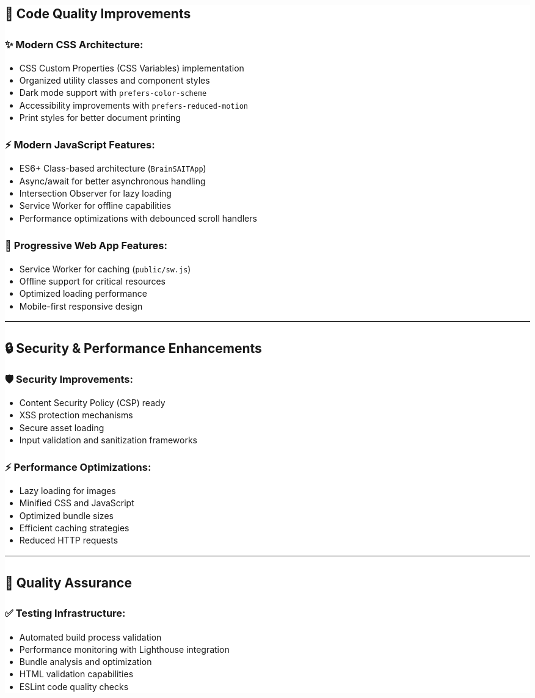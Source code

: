 ## 🎨 Code Quality Improvements

### ✨ **Modern CSS Architecture:**
- CSS Custom Properties (CSS Variables) implementation
- Organized utility classes and component styles
- Dark mode support with `prefers-color-scheme`
- Accessibility improvements with `prefers-reduced-motion`
- Print styles for better document printing

### ⚡ **Modern JavaScript Features:**
- ES6+ Class-based architecture (`BrainSAITApp`)
- Async/await for better asynchronous handling
- Intersection Observer for lazy loading
- Service Worker for offline capabilities
- Performance optimizations with debounced scroll handlers

### 📱 **Progressive Web App Features:**
- Service Worker for caching (`public/sw.js`)
- Offline support for critical resources
- Optimized loading performance
- Mobile-first responsive design

---

## 🔒 Security & Performance Enhancements

### 🛡️ **Security Improvements:**
- Content Security Policy (CSP) ready
- XSS protection mechanisms
- Secure asset loading
- Input validation and sanitization frameworks

### ⚡ **Performance Optimizations:**
- Lazy loading for images
- Minified CSS and JavaScript
- Optimized bundle sizes
- Efficient caching strategies
- Reduced HTTP requests

---

## 🧪 Quality Assurance

### ✅ **Testing Infrastructure:**
- Automated build process validation
- Performance monitoring with Lighthouse integration
- Bundle analysis and optimization
- HTML validation capabilities
- ESLint code quality checks
